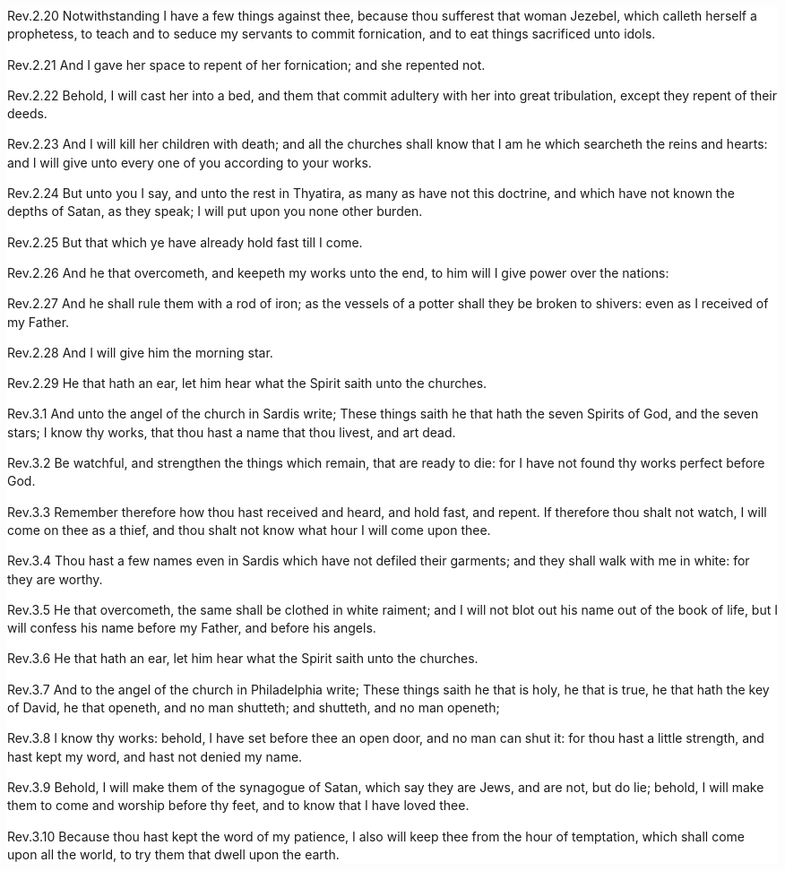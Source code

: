 Rev.2.20 Notwithstanding I have a few things against thee, because thou sufferest that woman Jezebel, which calleth herself a prophetess, to teach and to seduce my servants to commit fornication, and to eat things sacrificed unto idols.

Rev.2.21 And I gave her space to repent of her fornication; and she repented not.

Rev.2.22 Behold, I will cast her into a bed, and them that commit adultery with her into great tribulation, except they repent of their deeds.

Rev.2.23 And I will kill her children with death; and all the churches shall know that I am he which searcheth the reins and hearts: and I will give unto every one of you according to your works.

Rev.2.24 But unto you I say, and unto the rest in Thyatira, as many as have not this doctrine, and which have not known the depths of Satan, as they speak; I will put upon you none other burden.

Rev.2.25 But that which ye have already hold fast till I come.

Rev.2.26 And he that overcometh, and keepeth my works unto the end, to him will I give power over the nations:

Rev.2.27 And he shall rule them with a rod of iron; as the vessels of a potter shall they be broken to shivers: even as I received of my Father.

Rev.2.28 And I will give him the morning star.

Rev.2.29 He that hath an ear, let him hear what the Spirit saith unto the churches.

Rev.3.1 And unto the angel of the church in Sardis write; These things saith he that hath the seven Spirits of God, and the seven stars; I know thy works, that thou hast a name that thou livest, and art dead.

Rev.3.2 Be watchful, and strengthen the things which remain, that are ready to die: for I have not found thy works perfect before God.

Rev.3.3 Remember therefore how thou hast received and heard, and hold fast, and repent. If therefore thou shalt not watch, I will come on thee as a thief, and thou shalt not know what hour I will come upon thee.

Rev.3.4 Thou hast a few names even in Sardis which have not defiled their garments; and they shall walk with me in white: for they are worthy.

Rev.3.5 He that overcometh, the same shall be clothed in white raiment; and I will not blot out his name out of the book of life, but I will confess his name before my Father, and before his angels.

Rev.3.6 He that hath an ear, let him hear what the Spirit saith unto the churches.

Rev.3.7 And to the angel of the church in Philadelphia write; These things saith he that is holy, he that is true, he that hath the key of David, he that openeth, and no man shutteth; and shutteth, and no man openeth;

Rev.3.8 I know thy works: behold, I have set before thee an open door, and no man can shut it: for thou hast a little strength, and hast kept my word, and hast not denied my name.

Rev.3.9 Behold, I will make them of the synagogue of Satan, which say they are Jews, and are not, but do lie; behold, I will make them to come and worship before thy feet, and to know that I have loved thee.

Rev.3.10 Because thou hast kept the word of my patience, I also will keep thee from the hour of temptation, which shall come upon all the world, to try them that dwell upon the earth.
